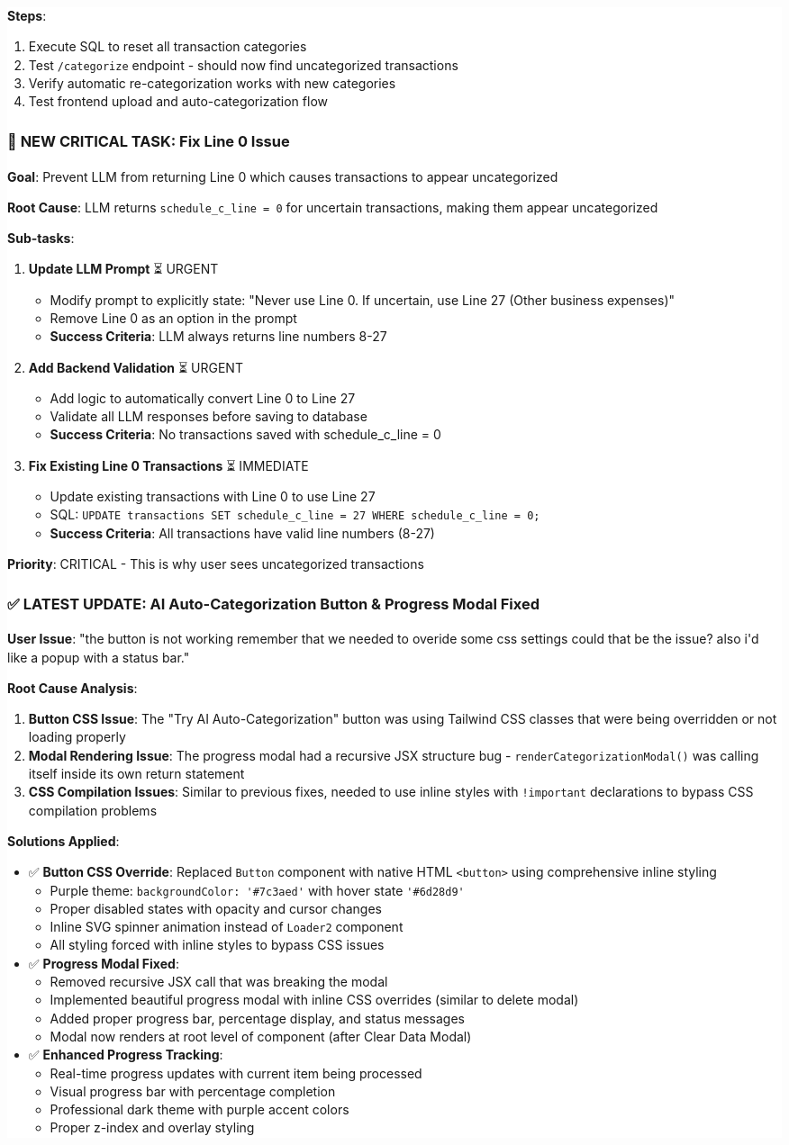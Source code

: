 **Steps**:
1. Execute SQL to reset all transaction categories
2. Test `/categorize` endpoint - should now find uncategorized transactions
3. Verify automatic re-categorization works with new categories
4. Test frontend upload and auto-categorization flow

### 🚨 **NEW CRITICAL TASK: Fix Line 0 Issue**
**Goal**: Prevent LLM from returning Line 0 which causes transactions to appear uncategorized

**Root Cause**: LLM returns `schedule_c_line = 0` for uncertain transactions, making them appear uncategorized

**Sub-tasks**:
1. **Update LLM Prompt** ⏳ URGENT
   - Modify prompt to explicitly state: "Never use Line 0. If uncertain, use Line 27 (Other business expenses)"
   - Remove Line 0 as an option in the prompt
   - **Success Criteria**: LLM always returns line numbers 8-27

2. **Add Backend Validation** ⏳ URGENT  
   - Add logic to automatically convert Line 0 to Line 27
   - Validate all LLM responses before saving to database
   - **Success Criteria**: No transactions saved with schedule_c_line = 0

3. **Fix Existing Line 0 Transactions** ⏳ IMMEDIATE
   - Update existing transactions with Line 0 to use Line 27
   - SQL: `UPDATE transactions SET schedule_c_line = 27 WHERE schedule_c_line = 0;`
   - **Success Criteria**: All transactions have valid line numbers (8-27)

**Priority**: CRITICAL - This is why user sees uncategorized transactions

### ✅ **LATEST UPDATE: AI Auto-Categorization Button & Progress Modal Fixed**
**User Issue**: "the button is not working remember that we needed to overide some css settings could that be the issue? also i'd like a popup with a status bar."

**Root Cause Analysis**:
1. **Button CSS Issue**: The "Try AI Auto-Categorization" button was using Tailwind CSS classes that were being overridden or not loading properly
2. **Modal Rendering Issue**: The progress modal had a recursive JSX structure bug - `renderCategorizationModal()` was calling itself inside its own return statement
3. **CSS Compilation Issues**: Similar to previous fixes, needed to use inline styles with `!important` declarations to bypass CSS compilation problems

**Solutions Applied**:
- ✅ **Button CSS Override**: Replaced `Button` component with native HTML `<button>` using comprehensive inline styling
  - Purple theme: `backgroundColor: '#7c3aed'` with hover state `'#6d28d9'`
  - Proper disabled states with opacity and cursor changes
  - Inline SVG spinner animation instead of `Loader2` component
  - All styling forced with inline styles to bypass CSS issues
- ✅ **Progress Modal Fixed**: 
  - Removed recursive JSX call that was breaking the modal
  - Implemented beautiful progress modal with inline CSS overrides (similar to delete modal)
  - Added proper progress bar, percentage display, and status messages
  - Modal now renders at root level of component (after Clear Data Modal)
- ✅ **Enhanced Progress Tracking**: 
  - Real-time progress updates with current item being processed
  - Visual progress bar with percentage completion
  - Professional dark theme with purple accent colors
  - Proper z-index and overlay styling

